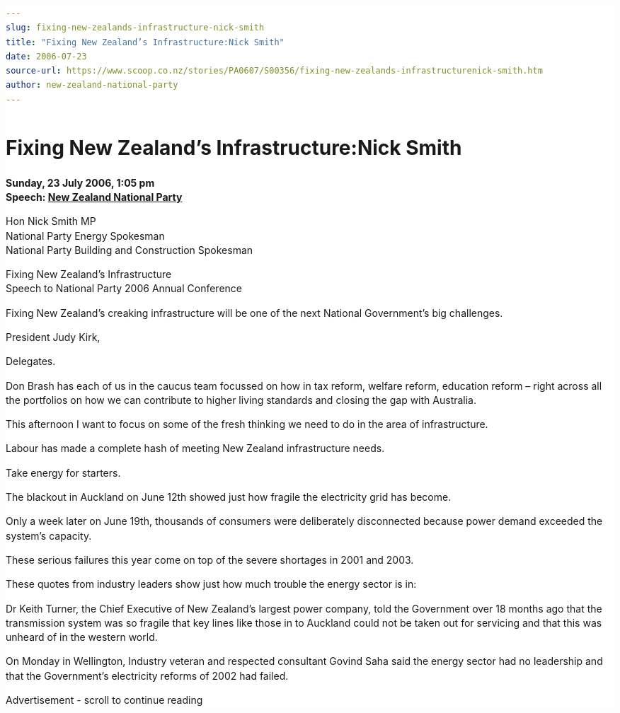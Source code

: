 ```yaml
---
slug: fixing-new-zealands-infrastructure-nick-smith
title: "Fixing New Zealand’s Infrastructure:Nick Smith"
date: 2006-07-23
source-url: https://www.scoop.co.nz/stories/PA0607/S00356/fixing-new-zealands-infrastructurenick-smith.htm
author: new-zealand-national-party
---
```

Fixing New Zealand’s Infrastructure:Nick Smith
==============================================

**Sunday, 23 July 2006, 1:05 pm**  
**Speech: [New Zealand National Party](https://info.scoop.co.nz/New_Zealand_National_Party)**

Hon Nick Smith MP  
National Party Energy Spokesman  
National Party Building and Construction Spokesman

Fixing New Zealand’s Infrastructure  
Speech to National Party 2006 Annual Conference

Fixing New Zealand’s creaking infrastructure will be one of the next National Government’s big challenges.

President Judy Kirk,

Delegates.

Don Brash has each of us in the caucus team focussed on how in tax reform, welfare reform, education reform – right across all the portfolios on how we can contribute to higher living standards and closing the gap with Australia.

This afternoon I want to focus on some of the fresh thinking we need to do in the area of infrastructure.

Labour has made a complete hash of meeting New Zealand infrastructure needs.

Take energy for starters.

The blackout in Auckland on June 12th showed just how fragile the electricity grid has become.

Only a week later on June 19th, thousands of consumers were deliberately disconnected because power demand exceeded the system’s capacity.

These serious failures this year come on top of the severe shortages in 2001 and 2003.

These quotes from industry leaders show just how much trouble the energy sector is in:

Dr Keith Turner, the Chief Executive of New Zealand’s largest power company, told the Government over 18 months ago that the transmission system was so fragile that key lines like those in to Auckland could not be taken out for servicing and that this was unheard of in the western world.

On Monday in Wellington, Industry veteran and respected consultant Govind Saha said the energy sector had no leadership and that the Government’s electricity reforms of 2002 had failed.

Advertisement - scroll to continue reading
